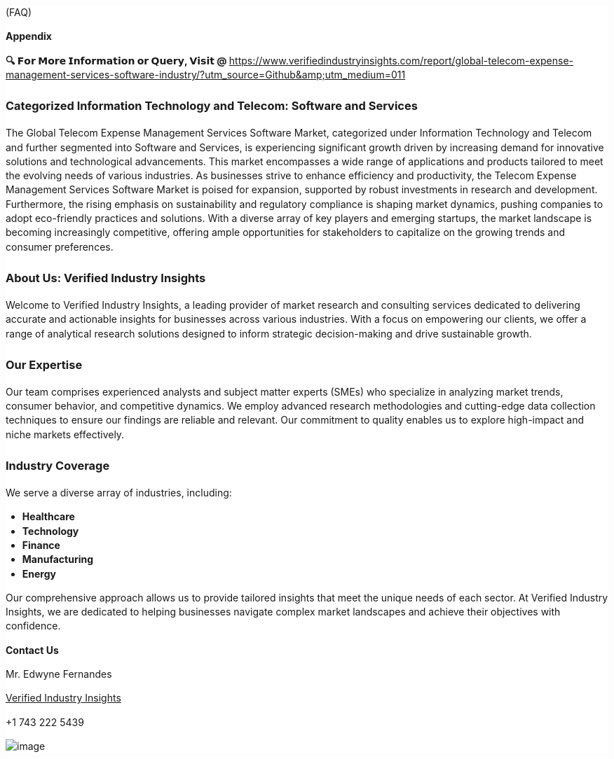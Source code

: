 (FAQ)</strong></p><p><strong>Appendix<br /></strong></p><p><strong>🔍 𝗙𝗼𝗿 𝗠𝗼𝗿𝗲 𝗜𝗻𝗳𝗼𝗿𝗺𝗮𝘁𝗶𝗼𝗻 𝗼𝗿 𝗤𝘂𝗲𝗿𝘆, 𝗩𝗶𝘀𝗶𝘁 @ </strong><a href="https://www.verifiedindustryinsights.com/report/global-telecom-expense-management-services-software-industry/?utm_source=Github&amp;utm_medium=011">https://www.verifiedindustryinsights.com/report/global-telecom-expense-management-services-software-industry/?utm_source=Github&amp;utm_medium=011</a>&nbsp;</p><h3>Categorized Information Technology and Telecom: Software and Services </h3><p>The Global Telecom Expense Management Services Software Market, categorized under Information Technology and Telecom and further segmented into Software and Services, is experiencing significant growth driven by increasing demand for innovative solutions and technological advancements. This market encompasses a wide range of applications and products tailored to meet the evolving needs of various industries. As businesses strive to enhance efficiency and productivity, the Telecom Expense Management Services Software Market is poised for expansion, supported by robust investments in research and development. Furthermore, the rising emphasis on sustainability and regulatory compliance is shaping market dynamics, pushing companies to adopt eco-friendly practices and solutions. With a diverse array of key players and emerging startups, the market landscape is becoming increasingly competitive, offering ample opportunities for stakeholders to capitalize on the growing trends and consumer preferences.</p><h3>About Us: Verified Industry Insights</h3><p>Welcome to Verified Industry Insights, a leading provider of market research and consulting services dedicated to delivering accurate and actionable insights for businesses across various industries. With a focus on empowering our clients, we offer a range of analytical research solutions designed to inform strategic decision-making and drive sustainable growth.</p><h3>Our Expertise</h3><p>Our team comprises experienced analysts and subject matter experts (SMEs) who specialize in analyzing market trends, consumer behavior, and competitive dynamics. We employ advanced research methodologies and cutting-edge data collection techniques to ensure our findings are reliable and relevant. Our commitment to quality enables us to explore high-impact and niche markets effectively.</p><h3>Industry Coverage</h3><p>We serve a diverse array of industries, including:</p><ul><li><strong>Healthcare</strong></li><li><strong>Technology</strong></li><li><strong>Finance</strong></li><li><strong>Manufacturing</strong></li><li><strong>Energy</strong></li></ul><p>Our comprehensive approach allows us to provide tailored insights that meet the unique needs of each sector. At Verified Industry Insights, we are dedicated to helping businesses navigate complex market landscapes and achieve their objectives with confidence.</p><p><strong>Contact Us</strong></p><p>Mr. Edwyne Fernandes</p><p><a href="https://www.verifiedindustryinsights.com/">Verified Industry Insights</a></p><p>+1 743 222 5439</p>
![image](https://github.com/user-attachments/assets/0e737843-1f13-4152-af40-9776015146f4)
